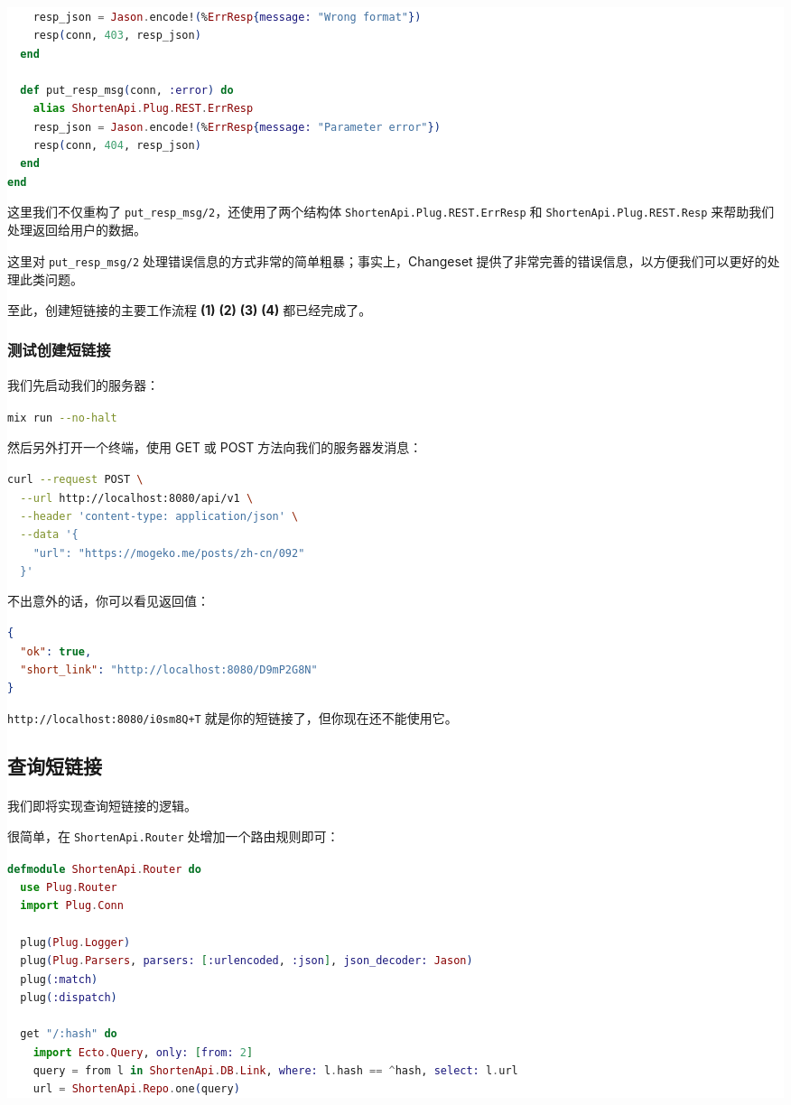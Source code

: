 ```./lib/shorten_api/plug/rest.ex
    resp_json = Jason.encode!(%ErrResp{message: "Wrong format"})
    resp(conn, 403, resp_json)
  end

  def put_resp_msg(conn, :error) do
    alias ShortenApi.Plug.REST.ErrResp
    resp_json = Jason.encode!(%ErrResp{message: "Parameter error"})
    resp(conn, 404, resp_json)
  end
end
```

这里我们不仅重构了 `put_resp_msg/2`，还使用了两个结构体 `ShortenApi.Plug.REST.ErrResp` 和 `ShortenApi.Plug.REST.Resp` 来帮助我们处理返回给用户的数据。

这里对 `put_resp_msg/2` 处理错误信息的方式非常的简单粗暴；事实上，Changeset 提供了非常完善的错误信息，以方便我们可以更好的处理此类问题。

至此，创建短链接的主要工作流程 **(1)** **(2)** **(3)** **(4)** 都已经完成了。

### 测试创建短链接

我们先启动我们的服务器：

```bash
mix run --no-halt
```

然后另外打开一个终端，使用 GET 或 POST 方法向我们的服务器发消息：

```bash
curl --request POST \
  --url http://localhost:8080/api/v1 \
  --header 'content-type: application/json' \
  --data '{
    "url": "https://mogeko.me/posts/zh-cn/092"
  }'
```

不出意外的话，你可以看见返回值：

```json
{
  "ok": true,
  "short_link": "http://localhost:8080/D9mP2G8N"
}
```

`http://localhost:8080/i0sm8Q+T` 就是你的短链接了，但你现在还不能使用它。

## 查询短链接

我们即将实现查询短链接的逻辑。

很简单，在 `ShortenApi.Router` 处增加一个路由规则即可：

```./lib/shorten_api/router.ex
defmodule ShortenApi.Router do
  use Plug.Router
  import Plug.Conn

  plug(Plug.Logger)
  plug(Plug.Parsers, parsers: [:urlencoded, :json], json_decoder: Jason)
  plug(:match)
  plug(:dispatch)

  get "/:hash" do
    import Ecto.Query, only: [from: 2]
    query = from l in ShortenApi.DB.Link, where: l.hash == ^hash, select: l.url
    url = ShortenApi.Repo.one(query)
```
